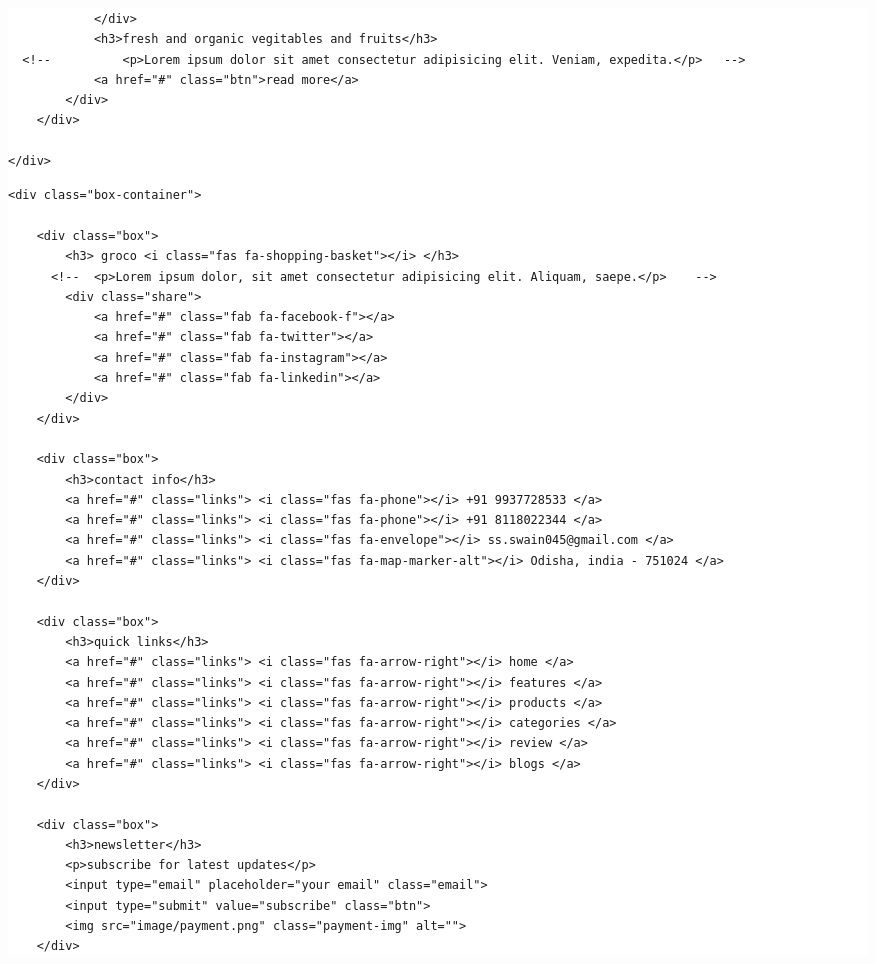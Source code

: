                 </div>
                <h3>fresh and organic vegitables and fruits</h3>
      <!--          <p>Lorem ipsum dolor sit amet consectetur adipisicing elit. Veniam, expedita.</p>   -->
                <a href="#" class="btn">read more</a>
            </div>
        </div>

    </div>

</section>





<section class="footer">

    <div class="box-container">

        <div class="box">
            <h3> groco <i class="fas fa-shopping-basket"></i> </h3>
          <!--  <p>Lorem ipsum dolor, sit amet consectetur adipisicing elit. Aliquam, saepe.</p>    -->
            <div class="share">
                <a href="#" class="fab fa-facebook-f"></a>
                <a href="#" class="fab fa-twitter"></a>
                <a href="#" class="fab fa-instagram"></a>
                <a href="#" class="fab fa-linkedin"></a>
            </div>
        </div>

        <div class="box">
            <h3>contact info</h3>
            <a href="#" class="links"> <i class="fas fa-phone"></i> +91 9937728533 </a>
            <a href="#" class="links"> <i class="fas fa-phone"></i> +91 8118022344 </a>
            <a href="#" class="links"> <i class="fas fa-envelope"></i> ss.swain045@gmail.com </a>
            <a href="#" class="links"> <i class="fas fa-map-marker-alt"></i> Odisha, india - 751024 </a>
        </div>

        <div class="box">
            <h3>quick links</h3>
            <a href="#" class="links"> <i class="fas fa-arrow-right"></i> home </a>
            <a href="#" class="links"> <i class="fas fa-arrow-right"></i> features </a>
            <a href="#" class="links"> <i class="fas fa-arrow-right"></i> products </a>
            <a href="#" class="links"> <i class="fas fa-arrow-right"></i> categories </a>
            <a href="#" class="links"> <i class="fas fa-arrow-right"></i> review </a>
            <a href="#" class="links"> <i class="fas fa-arrow-right"></i> blogs </a>
        </div>

        <div class="box">
            <h3>newsletter</h3>
            <p>subscribe for latest updates</p>
            <input type="email" placeholder="your email" class="email">
            <input type="submit" value="subscribe" class="btn">
            <img src="image/payment.png" class="payment-img" alt="">
        </div>
